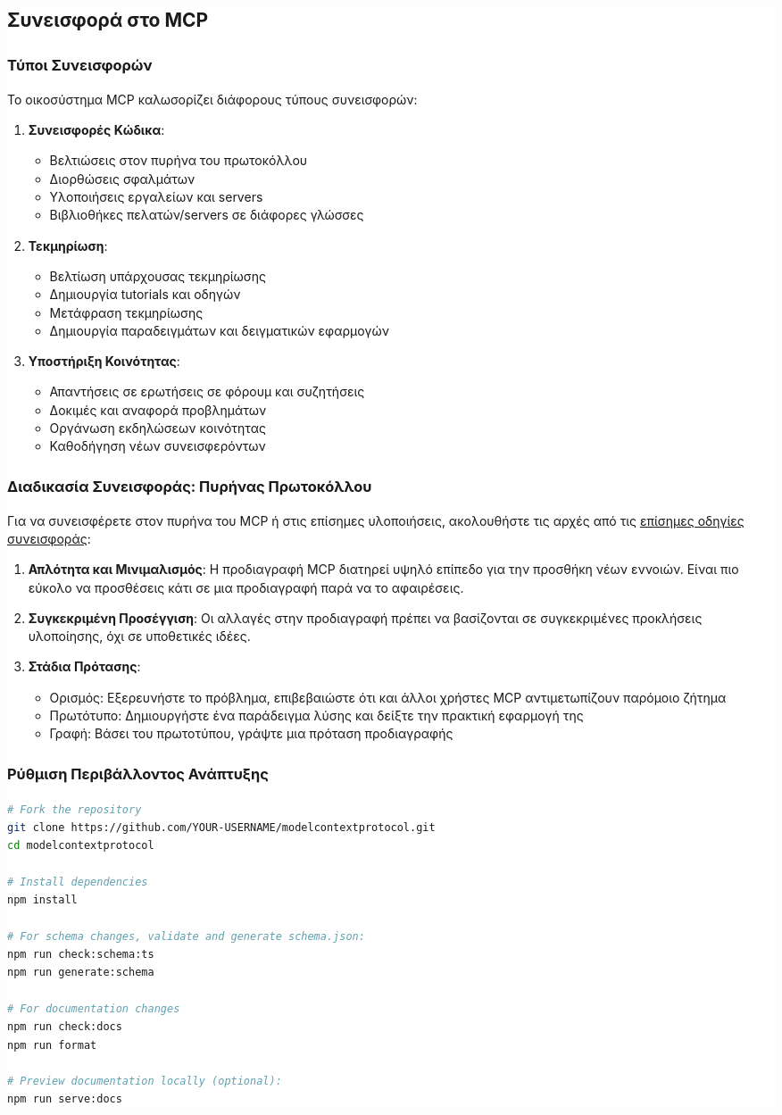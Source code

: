 ## Συνεισφορά στο MCP

### Τύποι Συνεισφορών

Το οικοσύστημα MCP καλωσορίζει διάφορους τύπους συνεισφορών:

1. **Συνεισφορές Κώδικα**:
   - Βελτιώσεις στον πυρήνα του πρωτοκόλλου
   - Διορθώσεις σφαλμάτων
   - Υλοποιήσεις εργαλείων και servers
   - Βιβλιοθήκες πελατών/servers σε διάφορες γλώσσες

2. **Τεκμηρίωση**:
   - Βελτίωση υπάρχουσας τεκμηρίωσης
   - Δημιουργία tutorials και οδηγών
   - Μετάφραση τεκμηρίωσης
   - Δημιουργία παραδειγμάτων και δειγματικών εφαρμογών

3. **Υποστήριξη Κοινότητας**:
   - Απαντήσεις σε ερωτήσεις σε φόρουμ και συζητήσεις
   - Δοκιμές και αναφορά προβλημάτων
   - Οργάνωση εκδηλώσεων κοινότητας
   - Καθοδήγηση νέων συνεισφερόντων

### Διαδικασία Συνεισφοράς: Πυρήνας Πρωτοκόλλου

Για να συνεισφέρετε στον πυρήνα του MCP ή στις επίσημες υλοποιήσεις, ακολουθήστε τις αρχές από τις [επίσημες οδηγίες συνεισφοράς](https://github.com/modelcontextprotocol/modelcontextprotocol/blob/main/CONTRIBUTING.md):

1. **Απλότητα και Μινιμαλισμός**: Η προδιαγραφή MCP διατηρεί υψηλό επίπεδο για την προσθήκη νέων εννοιών. Είναι πιο εύκολο να προσθέσεις κάτι σε μια προδιαγραφή παρά να το αφαιρέσεις.

2. **Συγκεκριμένη Προσέγγιση**: Οι αλλαγές στην προδιαγραφή πρέπει να βασίζονται σε συγκεκριμένες προκλήσεις υλοποίησης, όχι σε υποθετικές ιδέες.

3. **Στάδια Πρότασης**:
   - Ορισμός: Εξερευνήστε το πρόβλημα, επιβεβαιώστε ότι και άλλοι χρήστες MCP αντιμετωπίζουν παρόμοιο ζήτημα
   - Πρωτότυπο: Δημιουργήστε ένα παράδειγμα λύσης και δείξτε την πρακτική εφαρμογή της
   - Γραφή: Βάσει του πρωτοτύπου, γράψτε μια πρόταση προδιαγραφής

### Ρύθμιση Περιβάλλοντος Ανάπτυξης

```bash
# Fork the repository
git clone https://github.com/YOUR-USERNAME/modelcontextprotocol.git
cd modelcontextprotocol

# Install dependencies
npm install

# For schema changes, validate and generate schema.json:
npm run check:schema:ts
npm run generate:schema

# For documentation changes
npm run check:docs
npm run format

# Preview documentation locally (optional):
npm run serve:docs
```

